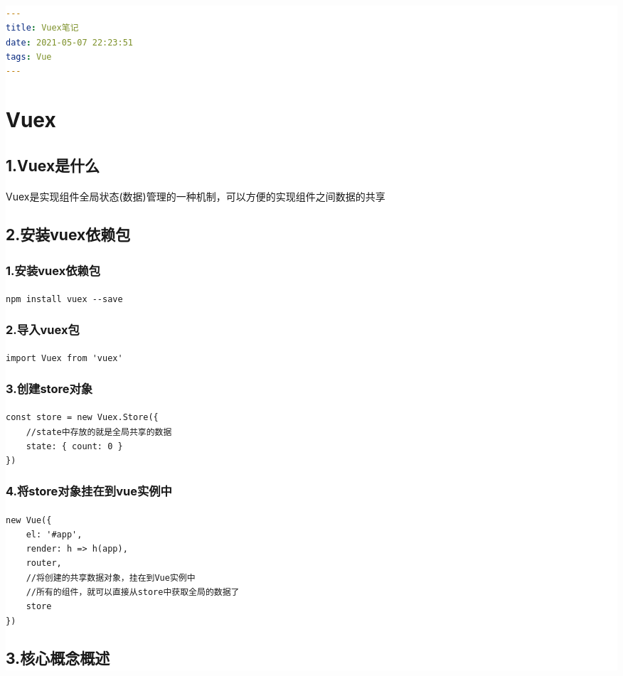 ```yaml
---
title: Vuex笔记
date: 2021-05-07 22:23:51
tags: Vue
---
```


# Vuex

## 1.Vuex是什么

Vuex是实现组件全局状态(数据)管理的一种机制，可以方便的实现组件之间数据的共享



## 2.安装vuex依赖包

### 1.安装vuex依赖包

```
npm install vuex --save
```

### 2.导入vuex包

```
import Vuex from 'vuex'
```

### 3.创建store对象

```
const store = new Vuex.Store({
	//state中存放的就是全局共享的数据
	state: { count: 0 }
})
```

### 4.将store对象挂在到vue实例中

```
new Vue({
	el: '#app',
	render: h => h(app),
	router,
	//将创建的共享数据对象，挂在到Vue实例中
	//所有的组件，就可以直接从store中获取全局的数据了
	store
})
```

## 3.核心概念概述
